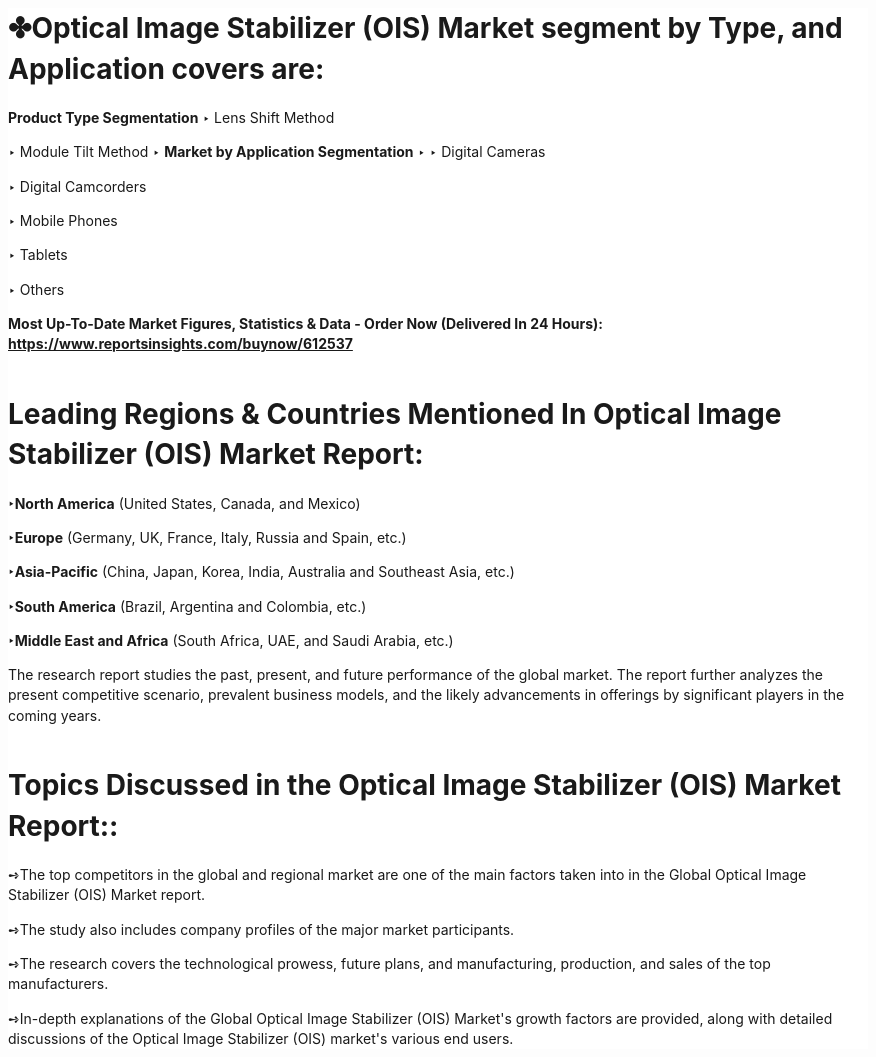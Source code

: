 # <strong>✤Optical Image Stabilizer (OIS) Market segment by Type, and Application covers are:</strong>

<strong>Product Type Segmentation</strong>
‣
Lens Shift Method

‣ Module Tilt Method
‣ 
<strong>Market by Application Segmentation</strong>
‣
‣  Digital Cameras

‣ Digital Camcorders

‣ Mobile Phones

‣ Tablets

‣ Others

<strong>Most Up-To-Date Market Figures, Statistics & Data - Order Now (Delivered In 24 Hours): <a href=https://www.reportsinsights.com/buynow/612537>https://www.reportsinsights.com/buynow/612537</a></strong>

# <strong>Leading Regions &amp; Countries Mentioned In Optical Image Stabilizer (OIS) Market Report:</strong>

<strong>‣North America</strong> (United States, Canada, and Mexico)

<strong>‣Europe</strong> (Germany, UK, France, Italy, Russia and Spain, etc.)

<strong>‣Asia-Pacific</strong> (China, Japan, Korea, India, Australia and Southeast Asia, etc.)

<strong>‣South America</strong> (Brazil, Argentina and Colombia, etc.)

<strong>‣Middle East and Africa</strong> (South Africa, UAE, and Saudi Arabia, etc.)

The research report studies the past, present, and future performance of the global market. The report further analyzes the present competitive scenario, prevalent business models, and the likely advancements in offerings by significant players in the coming years.

# <strong>Topics Discussed in the Optical Image Stabilizer (OIS) Market Report::</strong>

➺The top competitors in the global and regional market are one of the main factors taken into in the Global Optical Image Stabilizer (OIS) Market report.

➺The study also includes company profiles of the major market participants.

➺The research covers the technological prowess, future plans, and manufacturing, production, and sales of the top manufacturers.

➺In-depth explanations of the Global Optical Image Stabilizer (OIS) Market's growth factors are provided, along with detailed discussions of the Optical Image Stabilizer (OIS) market's various end users.
